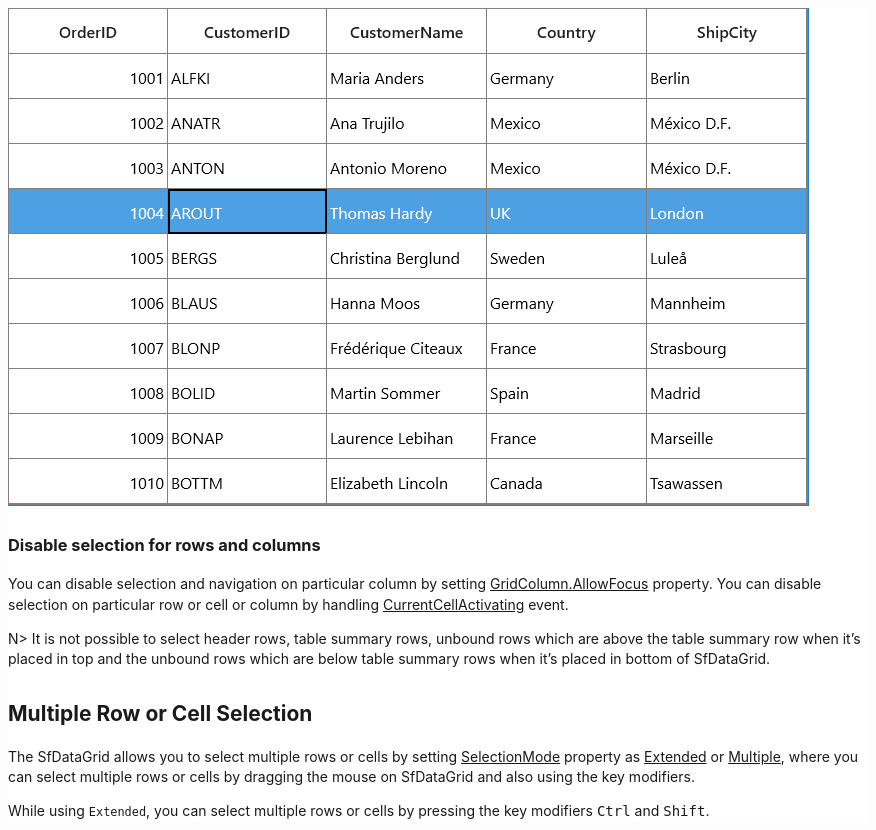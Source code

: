 ![Single mode row selection in UWP DataGrid](Selection_images/Selection_img1.png)


### Disable selection for rows and columns

You can disable selection and navigation on particular column by setting [GridColumn.AllowFocus](https://help.syncfusion.com/cr/uwp/Syncfusion.UI.Xaml.Grid.GridColumnBase.html#Syncfusion_UI_Xaml_Grid_GridColumnBase_AllowFocus) property. You can disable selection on particular row or cell or column by handling [CurrentCellActivating](https://help.syncfusion.com/cr/uwp/Syncfusion.UI.Xaml.Grid.SfDataGrid.html) event. 

N> It is not possible to select header rows, table summary rows, unbound rows which are above the table summary row when it’s placed in top and the unbound rows which are below table summary rows when it’s placed in bottom of SfDataGrid. 

## Multiple Row or Cell Selection

The SfDataGrid allows you to select multiple rows or cells by setting [SelectionMode](https://help.syncfusion.com/cr/uwp/Syncfusion.UI.Xaml.Grid.SfGridBase.html#Syncfusion_UI_Xaml_Grid_SfGridBase_SelectionMode) property as [Extended](https://help.syncfusion.com/cr/uwp/Syncfusion.UI.Xaml.Grid.GridSelectionMode.html) or [Multiple](https://help.syncfusion.com/cr/uwp/Syncfusion.UI.Xaml.Grid.GridSelectionMode.html), where you can select multiple rows or cells by dragging the mouse on SfDataGrid and also using the key modifiers.

While using `Extended`, you can select multiple rows or cells by pressing the key modifiers <kbd>Ctrl</kbd> and <kbd>Shift</kbd>. 
